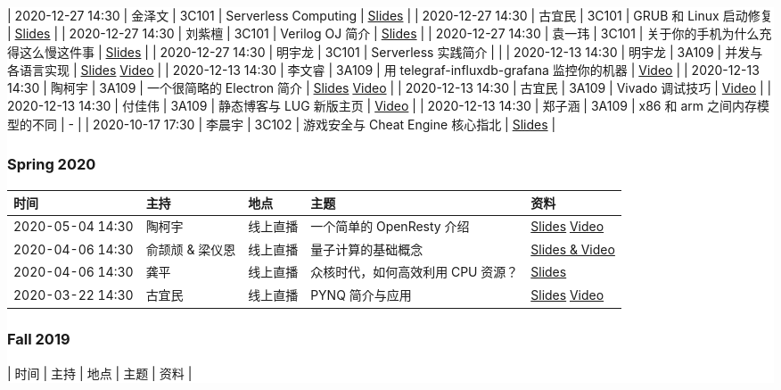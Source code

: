 | 2020-12-27 14:30 | 金泽文 | 3C101 | Serverless Computing                      | [Slides](https://ftp.lug.ustc.edu.cn/weekly_party/2020.12.27_%E6%97%A0%E4%B8%BB%E9%A2%98%E5%B0%8F%E8%81%9A/Slides/12.27-%E5%B0%8F%E8%81%9A-serverless-zevin.pdf)                                                                                       |
| 2020-12-27 14:30 | 古宜民 | 3C101 | GRUB 和 Linux 启动修复                    | [Slides](https://ftp.lug.ustc.edu.cn/weekly_party/2020.12.27_%E6%97%A0%E4%B8%BB%E9%A2%98%E5%B0%8F%E8%81%9A/Slides/GRUB%20and%20Linux%20Boot%20Repair.pdf)                                                                                              |
| 2020-12-27 14:30 | 刘紫檀 | 3C101 | Verilog OJ 简介                           | [Slides](https://ftp.lug.ustc.edu.cn/weekly_party/2020.12.27_%E6%97%A0%E4%B8%BB%E9%A2%98%E5%B0%8F%E8%81%9A/Slides/VerilogOJ_Slide.pptx)                                                                                                                |
| 2020-12-27 14:30 | 袁一玮 | 3C101 | 关于你的手机为什么充得这么慢这件事        | [Slides](https://ftp.lug.ustc.edu.cn/weekly_party/2020.12.27_%E6%97%A0%E4%B8%BB%E9%A2%98%E5%B0%8F%E8%81%9A/Slides/adapter-user-group-totoroyyw.pdf)                                                                                                    |
| 2020-12-27 14:30 | 明宇龙 | 3C101 | Serverless 实践简介                       |                                                                                                                                                                                                                                                        |
| 2020-12-13 14:30 | 明宇龙 | 3A109 | 并发与各语言实现                          | [Slides](https://ftp.lug.ustc.edu.cn/weekly_party/2020.12.13_%E6%97%A0%E4%B8%BB%E9%A2%98%E5%B0%8F%E8%81%9A/Slides/async.pdf) [Video](https://ftp.lug.ustc.edu.cn/weekly_party/2020.12.13_%E6%97%A0%E4%B8%BB%E9%A2%98%E5%B0%8F%E8%81%9A/Video/1.mp4)    |
| 2020-12-13 14:30 | 李文睿 | 3A109 | 用 telegraf-influxdb-grafana 监控你的机器 | [Video](https://ftp.lug.ustc.edu.cn/weekly_party/2020.12.13_%E6%97%A0%E4%B8%BB%E9%A2%98%E5%B0%8F%E8%81%9A/Video/2.mp4)                                                                                                                                 |
| 2020-12-13 14:30 | 陶柯宇 | 3A109 | 一个很简略的 Electron 简介                | [Slides](https://ftp.lug.ustc.edu.cn/weekly_party/2020.12.13_%E6%97%A0%E4%B8%BB%E9%A2%98%E5%B0%8F%E8%81%9A/Slides/Electron.pdf) [Video](https://ftp.lug.ustc.edu.cn/weekly_party/2020.12.13_%E6%97%A0%E4%B8%BB%E9%A2%98%E5%B0%8F%E8%81%9A/Video/3.mp4) |
| 2020-12-13 14:30 | 古宜民 | 3A109 | Vivado 调试技巧                           | [Video](https://ftp.lug.ustc.edu.cn/weekly_party/2020.12.13_%E6%97%A0%E4%B8%BB%E9%A2%98%E5%B0%8F%E8%81%9A/Video/4.mp4)                                                                                                                                 |
| 2020-12-13 14:30 | 付佳伟 | 3A109 | 静态博客与 LUG 新版主页                   | [Video](https://ftp.lug.ustc.edu.cn/weekly_party/2020.12.13_%E6%97%A0%E4%B8%BB%E9%A2%98%E5%B0%8F%E8%81%9A/Video/5.mp4)                                                                                                                                 |
| 2020-12-13 14:30 | 郑子涵 | 3A109 | x86 和 arm 之间内存模型的不同             | -                                                                                                                                                                                                                                                      |
| 2020-10-17 17:30 | 李晨宇 | 3C102 | 游戏安全与 Cheat Engine 核心指北          | [Slides](https://ftp.lug.ustc.edu.cn/%E6%B4%BB%E5%8A%A8/2020.10.17_CE%E5%B0%8F%E8%81%9A/Slides/%E6%B8%B8%E6%88%8F%E5%AE%89%E5%85%A8%E4%B8%8ECheat%20Engine%20%E6%A0%B8%E5%BF%83%E6%8C%87%E5%8C%97.pdf)                                                 |

### Spring 2020

| 时间             | 主持            | 地点     | 主题                              | 资料                                                                                                                                                                                                            |
| :--------------- | :-------------- | :------- | :-------------------------------- | :-------------------------------------------------------------------------------------------------------------------------------------------------------------------------------------------------------------- |
| 2020-05-04 14:30 | 陶柯宇          | 线上直播 | 一个简单的 OpenResty 介绍         | [Slides](https://ftp.lug.ustc.edu.cn/weekly_party/2020.05.04_OpenResty/openresty-intro.pdf) [Video](https://ftp.lug.ustc.edu.cn/weekly_party/2020.05.04_OpenResty/2020-05-04%2014-28-50.mp4)                    |
| 2020-04-06 14:30 | 俞颉颃 & 梁仪恩 | 线上直播 | 量子计算的基础概念                | [Slides & Video](https://ftp.lug.ustc.edu.cn/weekly_party/2020.04.06_Quantum_Computing/)                                                                                                                        |
| 2020-04-06 14:30 | 龚平            | 线上直播 | 众核时代，如何高效利用 CPU 资源？ | [Slides](https://ftp.lug.ustc.edu.cn/weekly_party/2020.04.06_Parallel_Computing/并行计算.pptx)                                                                                                                  |
| 2020-03-22 14:30 | 古宜民          | 线上直播 | PYNQ 简介与应用                   | [Slides](https://ftp.lug.ustc.edu.cn/weekly_party/2020.03.22_PYNQ_Introduction/PYNQ开发简介与应用.pdf) [Video](https://ftp.lug.ustc.edu.cn/weekly_party/2020.03.22_PYNQ_Introduction/2020-03-22%2014-24-02.mp4) |

### Fall 2019

| 时间             | 主持   | 地点       | 主题                                   | 资料                                                                                                                                                                                     |